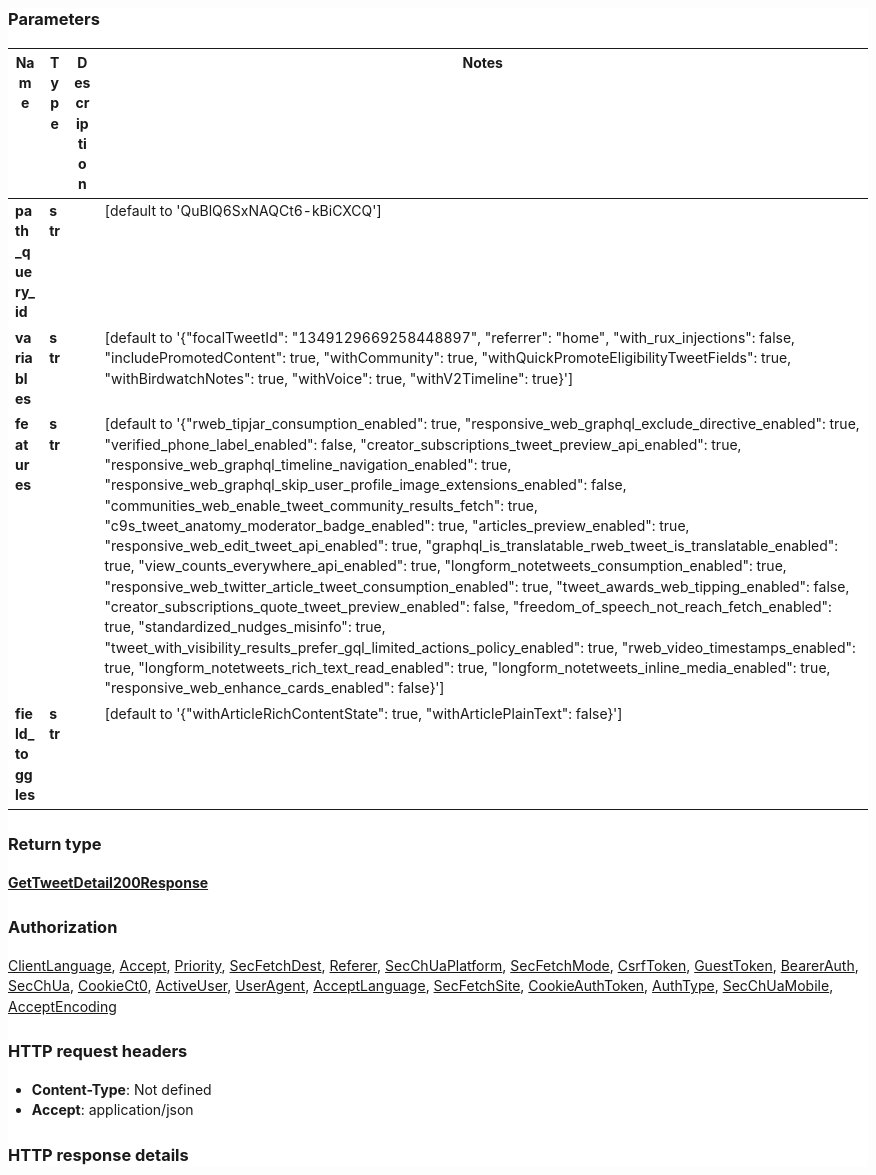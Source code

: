 

### Parameters


Name | Type | Description  | Notes
------------- | ------------- | ------------- | -------------
 **path_query_id** | **str**|  | [default to &#39;QuBlQ6SxNAQCt6-kBiCXCQ&#39;]
 **variables** | **str**|  | [default to &#39;{&quot;focalTweetId&quot;: &quot;1349129669258448897&quot;, &quot;referrer&quot;: &quot;home&quot;, &quot;with_rux_injections&quot;: false, &quot;includePromotedContent&quot;: true, &quot;withCommunity&quot;: true, &quot;withQuickPromoteEligibilityTweetFields&quot;: true, &quot;withBirdwatchNotes&quot;: true, &quot;withVoice&quot;: true, &quot;withV2Timeline&quot;: true}&#39;]
 **features** | **str**|  | [default to &#39;{&quot;rweb_tipjar_consumption_enabled&quot;: true, &quot;responsive_web_graphql_exclude_directive_enabled&quot;: true, &quot;verified_phone_label_enabled&quot;: false, &quot;creator_subscriptions_tweet_preview_api_enabled&quot;: true, &quot;responsive_web_graphql_timeline_navigation_enabled&quot;: true, &quot;responsive_web_graphql_skip_user_profile_image_extensions_enabled&quot;: false, &quot;communities_web_enable_tweet_community_results_fetch&quot;: true, &quot;c9s_tweet_anatomy_moderator_badge_enabled&quot;: true, &quot;articles_preview_enabled&quot;: true, &quot;responsive_web_edit_tweet_api_enabled&quot;: true, &quot;graphql_is_translatable_rweb_tweet_is_translatable_enabled&quot;: true, &quot;view_counts_everywhere_api_enabled&quot;: true, &quot;longform_notetweets_consumption_enabled&quot;: true, &quot;responsive_web_twitter_article_tweet_consumption_enabled&quot;: true, &quot;tweet_awards_web_tipping_enabled&quot;: false, &quot;creator_subscriptions_quote_tweet_preview_enabled&quot;: false, &quot;freedom_of_speech_not_reach_fetch_enabled&quot;: true, &quot;standardized_nudges_misinfo&quot;: true, &quot;tweet_with_visibility_results_prefer_gql_limited_actions_policy_enabled&quot;: true, &quot;rweb_video_timestamps_enabled&quot;: true, &quot;longform_notetweets_rich_text_read_enabled&quot;: true, &quot;longform_notetweets_inline_media_enabled&quot;: true, &quot;responsive_web_enhance_cards_enabled&quot;: false}&#39;]
 **field_toggles** | **str**|  | [default to &#39;{&quot;withArticleRichContentState&quot;: true, &quot;withArticlePlainText&quot;: false}&#39;]

### Return type

[**GetTweetDetail200Response**](GetTweetDetail200Response.md)

### Authorization

[ClientLanguage](../README.md#ClientLanguage), [Accept](../README.md#Accept), [Priority](../README.md#Priority), [SecFetchDest](../README.md#SecFetchDest), [Referer](../README.md#Referer), [SecChUaPlatform](../README.md#SecChUaPlatform), [SecFetchMode](../README.md#SecFetchMode), [CsrfToken](../README.md#CsrfToken), [GuestToken](../README.md#GuestToken), [BearerAuth](../README.md#BearerAuth), [SecChUa](../README.md#SecChUa), [CookieCt0](../README.md#CookieCt0), [ActiveUser](../README.md#ActiveUser), [UserAgent](../README.md#UserAgent), [AcceptLanguage](../README.md#AcceptLanguage), [SecFetchSite](../README.md#SecFetchSite), [CookieAuthToken](../README.md#CookieAuthToken), [AuthType](../README.md#AuthType), [SecChUaMobile](../README.md#SecChUaMobile), [AcceptEncoding](../README.md#AcceptEncoding)

### HTTP request headers

 - **Content-Type**: Not defined
 - **Accept**: application/json

### HTTP response details
